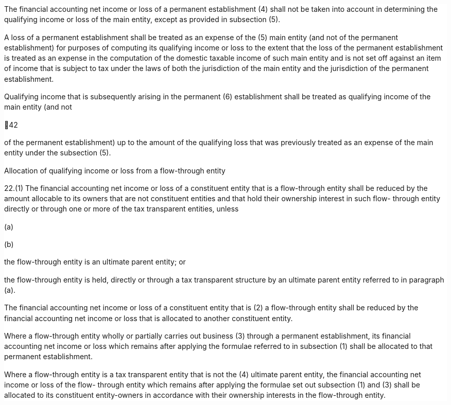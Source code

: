 The financial accounting net income or loss of a permanent establishment
(4)
shall not be taken into account in determining the qualifying income or loss of
the main entity, except as provided in subsection (5).

A loss of a permanent establishment shall be treated as an expense of the
(5)
main entity (and not of the permanent establishment) for purposes of computing
its  qualifying  income  or  loss  to  the  extent  that  the  loss  of  the  permanent
establishment is treated as an expense in the computation of the domestic taxable
income of such main entity and is not set off against an item of income that is
subject to tax under the laws of both the jurisdiction of the main entity and the
jurisdiction of the permanent establishment.

Qualifying  income  that  is  subsequently  arising  in  the  permanent
(6)
establishment shall be treated as qualifying income of the main entity (and not

42

of the permanent establishment) up to the amount of the qualifying loss that was
previously treated as an expense of the main entity under the subsection (5).

Allocation of qualifying income or loss from a flow-through entity

22.(1)
The financial accounting net income or loss of a constituent entity that
is a flow-through entity shall be reduced by the amount allocable to its owners
that are not constituent entities and that hold their ownership interest in such flow-
through  entity  directly  or  through  one  or  more  of  the  tax  transparent  entities,
unless

(a)

(b)

the flow-through entity is an ultimate parent entity; or

the flow-through entity is held, directly or through a tax transparent
structure by an ultimate parent entity referred to in paragraph (a).

The financial accounting net income or loss of a constituent entity that is
(2)
a flow-through entity shall be reduced by the financial accounting net income or
loss that is allocated to another constituent entity.

Where  a  flow-through  entity  wholly  or  partially  carries  out  business
(3)
through a permanent establishment, its financial accounting net income or loss
which remains after applying the formulae referred to in subsection (1) shall be
allocated to that permanent establishment.

Where  a  flow-through  entity  is  a  tax  transparent  entity  that  is  not  the
(4)
ultimate parent entity, the financial accounting net income or loss of the flow-
through entity which remains after applying the formulae set out subsection (1)
and (3) shall be allocated to its constituent entity-owners in accordance with their
ownership interests in the flow-through entity.
